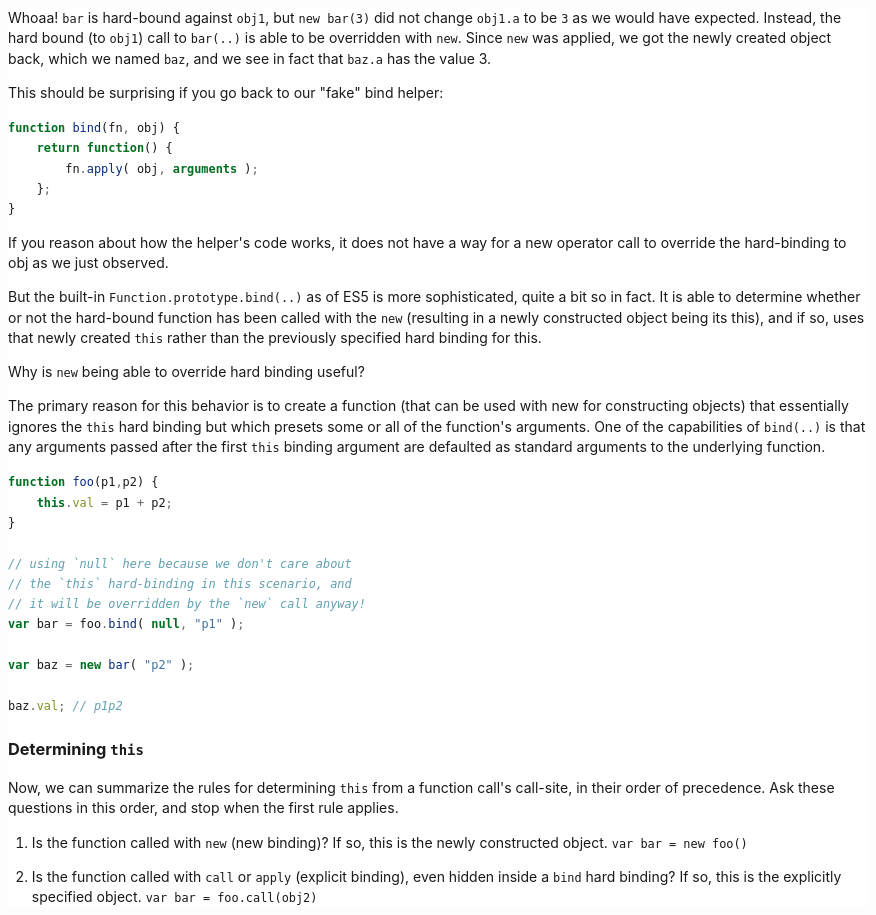 Whoaa! `bar` is hard-bound against `obj1`, but `new bar(3)` did not change `obj1.a` to be `3` as we would have expected. Instead, the hard bound (to `obj1`) call to `bar(..)` is able to be overridden with `new`.
Since `new` was applied, we got the newly created object back, which we named `baz`, and we see in fact that `baz.a` has the value 3.

This should be surprising if you go back to our "fake" bind helper:

```js
function bind(fn, obj) {
	return function() {
		fn.apply( obj, arguments );
	};
}
```

If you reason about how the helper's code works, it does not have a way for a new operator call to override the hard-binding to obj as we just observed.

But the built-in `Function.prototype.bind(..)` as of ES5 is more sophisticated, quite a bit so in fact. It is able to determine whether or not the hard-bound function has been called with the `new` (resulting in a newly constructed object being its this), and if so, uses that newly created `this` rather than the previously specified hard binding for this.

Why is `new` being able to override hard binding useful?

The primary reason for this behavior is to create a function (that can be used with new for constructing objects) that essentially ignores the `this` hard binding but which presets some or all of the function's arguments. One of the capabilities of `bind(..)` is that any arguments passed after the first `this` binding argument are defaulted as standard arguments to the underlying function.

```js
function foo(p1,p2) {
	this.val = p1 + p2;
}

// using `null` here because we don't care about
// the `this` hard-binding in this scenario, and
// it will be overridden by the `new` call anyway!
var bar = foo.bind( null, "p1" );

var baz = new bar( "p2" );

baz.val; // p1p2
```


### Determining `this`

Now, we can summarize the rules for determining `this` from a function call's call-site, in their order of precedence. Ask these questions in this order, and stop when the first rule applies.

1. Is the function called with `new` (new binding)? If so, this is the newly constructed object.
`var bar = new foo()`

2. Is the function called with `call` or `apply` (explicit binding), even hidden inside a `bind` hard binding? If so, this is the explicitly specified object.
`var bar = foo.call(obj2)`
